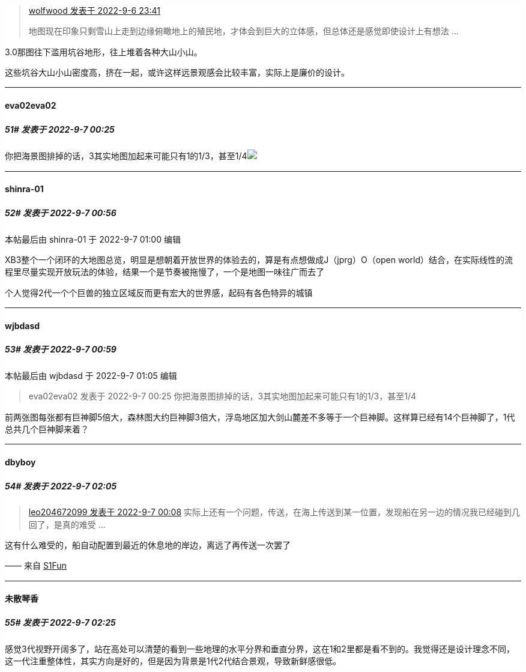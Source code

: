 <blockquote><a href="httphttps://bbs.saraba1st.com/2b/forum.php?mod=redirect&amp;goto=findpost&amp;pid=57369056&amp;ptid=2091028" target="_blank">wolfwood 发表于 2022-9-6 23:41</a>

地图现在印象只剩雪山上走到边缘俯瞰地上的殖民地，才体会到巨大的立体感，但总体还是感觉即使设计上有想法 ...</blockquote>
3.0那图往下滥用坑谷地形，往上堆着各种大山小山。

这些坑谷大山小山密度高，挤在一起，或许这样远景观感会比较丰富，实际上是廉价的设计。

*****

####  eva02eva02  
##### 51#       发表于 2022-9-7 00:25

你把海景图排掉的话，3其实地图加起来可能只有1的1/3，甚至1/4<img src="https://static.saraba1st.com/image/smiley/face2017/065.png" referrerpolicy="no-referrer">

*****

####  shinra-01  
##### 52#       发表于 2022-9-7 00:56

 本帖最后由 shinra-01 于 2022-9-7 01:00 编辑 

XB3整个一个闭环的大地图总览，明显是想朝着开放世界的体验去的，算是有点想做成J（jprg）O（open world）结合，在实际线性的流程里尽量实现开放玩法的体验，结果一个是节奏被拖慢了，一个是地图一味往广而去了

个人觉得2代一个个巨兽的独立区域反而更有宏大的世界感，起码有各色特异的城镇

*****

####  wjbdasd  
##### 53#       发表于 2022-9-7 00:59

 本帖最后由 wjbdasd 于 2022-9-7 01:05 编辑 
<blockquote>eva02eva02 发表于 2022-9-7 00:25
你把海景图排掉的话，3其实地图加起来可能只有1的1/3，甚至1/4</blockquote>
前两张图每张都有巨神脚5倍大，森林图大约巨神脚3倍大，浮岛地区加大剑山麓差不多等于一个巨神脚。这样算已经有14个巨神脚了，1代总共几个巨神脚来着？

*****

####  dbyboy  
##### 54#       发表于 2022-9-7 02:05

<blockquote><a href="httphttps://bbs.saraba1st.com/2b/forum.php?mod=redirect&amp;goto=findpost&amp;pid=57369289&amp;ptid=2091028" target="_blank">leo204672099 发表于 2022-9-7 00:08</a>
实际上还有一个问题，传送，在海上传送到某一位置，发现船在另一边的情况我已经碰到几回了，是真的难受 ...</blockquote>
这有什么难受的，船自动配置到最近的休息地的岸边，离远了再传送一次罢了

—— 来自 [S1Fun](https://s1fun.koalcat.com)

*****

####  未散琴香  
##### 55#       发表于 2022-9-7 02:25

感觉3代视野开阔多了，站在高处可以清楚的看到一些地理的水平分界和垂直分界，这在1和2里都是看不到的。我觉得还是设计理念不同，这一代注重整体性，其实方向是好的，但是因为背景是1代2代结合景观，导致新鲜感很低。
